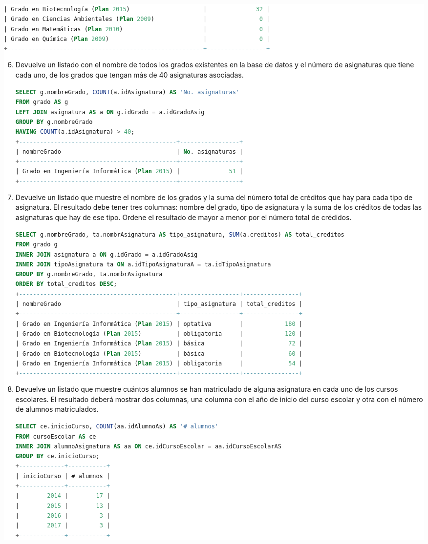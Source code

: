    ```sql
   | Grado en Biotecnología (Plan 2015)                     |              32 |
   | Grado en Ciencias Ambientales (Plan 2009)              |               0 |
   | Grado en Matemáticas (Plan 2010)                       |               0 |
   | Grado en Química (Plan 2009)                           |               0 |
   +--------------------------------------------------------+-----------------+
   ```

   

6. Devuelve un listado con el nombre de todos los grados existentes en la base de datos y el número de asignaturas que tiene cada uno, de los grados que tengan más de 40 asignaturas asociadas. 

   ```sql
   SELECT g.nombreGrado, COUNT(a.idAsignatura) AS 'No. asignaturas'
   FROM grado AS g
   LEFT JOIN asignatura AS a ON g.idGrado = a.idGradoAsig
   GROUP BY g.nombreGrado
   HAVING COUNT(a.idAsignatura) > 40;
   +---------------------------------------------+-----------------+
   | nombreGrado                                 | No. asignaturas |
   +---------------------------------------------+-----------------+
   | Grado en Ingeniería Informática (Plan 2015) |              51 |
   +---------------------------------------------+-----------------+
   ```

   

7. Devuelve un listado que muestre el nombre de los grados y la suma del número total de créditos que hay para cada tipo de asignatura. El resultado debe tener tres columnas: nombre del grado, tipo de asignatura y la suma de los créditos de todas las asignaturas que hay de ese tipo. Ordene el resultado de mayor a menor por el número total de crédidos. 

   ```sql
   SELECT g.nombreGrado, ta.nombrAsignatura AS tipo_asignatura, SUM(a.creditos) AS total_creditos
   FROM grado g
   INNER JOIN asignatura a ON g.idGrado = a.idGradoAsig
   INNER JOIN tipoAsignatura ta ON a.idTipoAsignaturaA = ta.idTipoAsignatura
   GROUP BY g.nombreGrado, ta.nombrAsignatura
   ORDER BY total_creditos DESC;
   +---------------------------------------------+-----------------+----------------+
   | nombreGrado                                 | tipo_asignatura | total_creditos |
   +---------------------------------------------+-----------------+----------------+
   | Grado en Ingeniería Informática (Plan 2015) | optativa        |            180 |
   | Grado en Biotecnología (Plan 2015)          | obligatoria     |            120 |
   | Grado en Ingeniería Informática (Plan 2015) | básica          |             72 |
   | Grado en Biotecnología (Plan 2015)          | básica          |             60 |
   | Grado en Ingeniería Informática (Plan 2015) | obligatoria     |             54 |
   +---------------------------------------------+-----------------+----------------+
   ```

   

8. Devuelve un listado que muestre cuántos alumnos se han matriculado de alguna asignatura en cada uno de los cursos escolares. El resultado deberá mostrar dos columnas, una columna con el año de inicio del curso escolar y otra con el número de alumnos matriculados. 

   ```sql
   SELECT ce.inicioCurso, COUNT(aa.idAlumnoAs) AS '# alumnos'
   FROM cursoEscolar AS ce
   INNER JOIN alumnoAsignatura AS aa ON ce.idCursoEscolar = aa.idCursoEscolarAS
   GROUP BY ce.inicioCurso;
   +-------------+-----------+
   | inicioCurso | # alumnos |
   +-------------+-----------+
   |        2014 |        17 |
   |        2015 |        13 |
   |        2016 |         3 |
   |        2017 |         3 |
   +-------------+-----------+
   ```